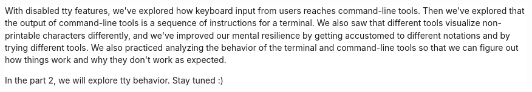 With disabled tty features, we've explored how keyboard input from users reaches
command-line tools. Then we've explored that the output of command-line tools is
a sequence of instructions for a terminal. We also saw that different tools
visualize non-printable characters differently, and we've improved our mental
resilience by getting accustomed to different notations and by trying different
tools. We also practiced analyzing the behavior of the terminal and command-line
tools so that we can figure out how things work and why they don't work as
expected.

In the part 2, we will explore tty behavior. Stay tuned :) 

